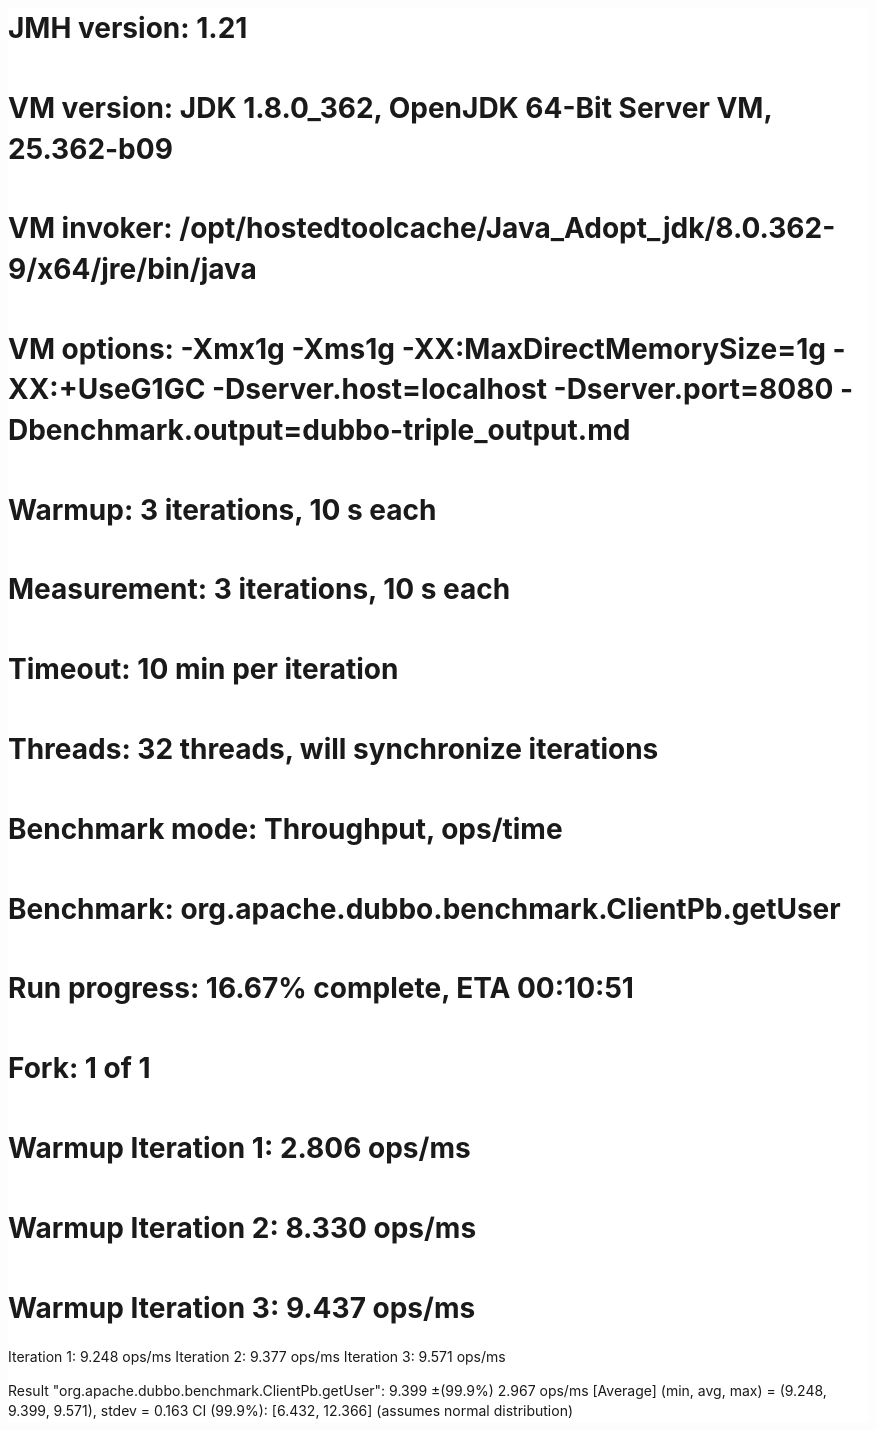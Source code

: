 
# JMH version: 1.21
# VM version: JDK 1.8.0_362, OpenJDK 64-Bit Server VM, 25.362-b09
# VM invoker: /opt/hostedtoolcache/Java_Adopt_jdk/8.0.362-9/x64/jre/bin/java
# VM options: -Xmx1g -Xms1g -XX:MaxDirectMemorySize=1g -XX:+UseG1GC -Dserver.host=localhost -Dserver.port=8080 -Dbenchmark.output=dubbo-triple_output.md
# Warmup: 3 iterations, 10 s each
# Measurement: 3 iterations, 10 s each
# Timeout: 10 min per iteration
# Threads: 32 threads, will synchronize iterations
# Benchmark mode: Throughput, ops/time
# Benchmark: org.apache.dubbo.benchmark.ClientPb.getUser

# Run progress: 16.67% complete, ETA 00:10:51
# Fork: 1 of 1
# Warmup Iteration   1: 2.806 ops/ms
# Warmup Iteration   2: 8.330 ops/ms
# Warmup Iteration   3: 9.437 ops/ms
Iteration   1: 9.248 ops/ms
Iteration   2: 9.377 ops/ms
Iteration   3: 9.571 ops/ms


Result "org.apache.dubbo.benchmark.ClientPb.getUser":
  9.399 ±(99.9%) 2.967 ops/ms [Average]
  (min, avg, max) = (9.248, 9.399, 9.571), stdev = 0.163
  CI (99.9%): [6.432, 12.366] (assumes normal distribution)
